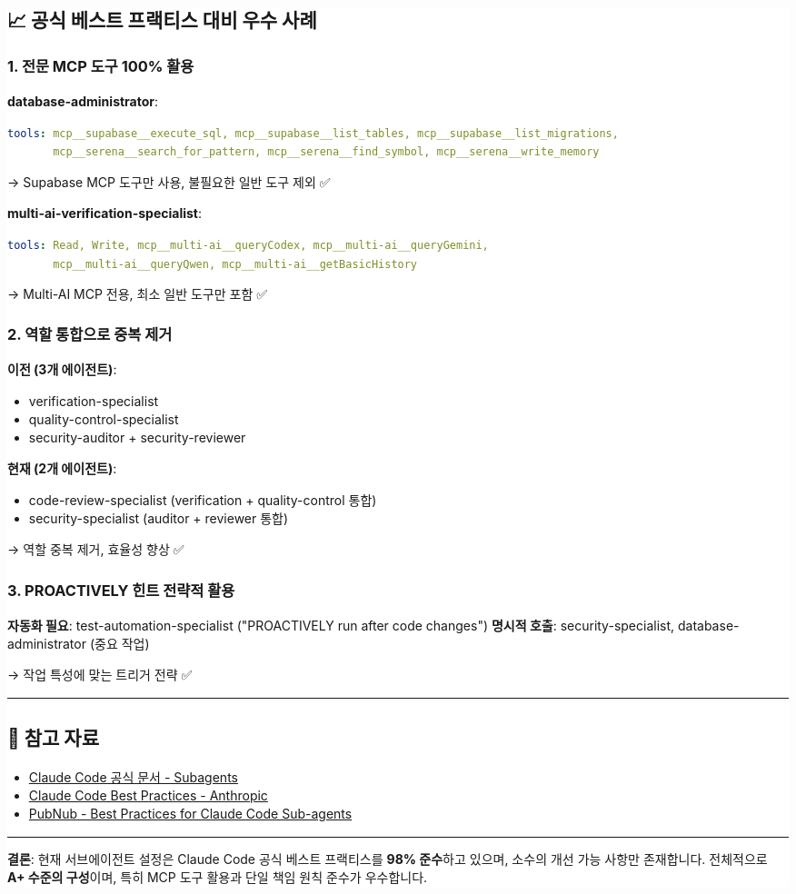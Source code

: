 
## 📈 공식 베스트 프랙티스 대비 우수 사례

### 1. 전문 MCP 도구 100% 활용

**database-administrator**:
```yaml
tools: mcp__supabase__execute_sql, mcp__supabase__list_tables, mcp__supabase__list_migrations,
       mcp__serena__search_for_pattern, mcp__serena__find_symbol, mcp__serena__write_memory
```
→ Supabase MCP 도구만 사용, 불필요한 일반 도구 제외 ✅

**multi-ai-verification-specialist**:
```yaml
tools: Read, Write, mcp__multi-ai__queryCodex, mcp__multi-ai__queryGemini,
       mcp__multi-ai__queryQwen, mcp__multi-ai__getBasicHistory
```
→ Multi-AI MCP 전용, 최소 일반 도구만 포함 ✅

### 2. 역할 통합으로 중복 제거

**이전 (3개 에이전트)**:
- verification-specialist
- quality-control-specialist
- security-auditor + security-reviewer

**현재 (2개 에이전트)**:
- code-review-specialist (verification + quality-control 통합)
- security-specialist (auditor + reviewer 통합)

→ 역할 중복 제거, 효율성 향상 ✅

### 3. PROACTIVELY 힌트 전략적 활용

**자동화 필요**: test-automation-specialist ("PROACTIVELY run after code changes")
**명시적 호출**: security-specialist, database-administrator (중요 작업)

→ 작업 특성에 맞는 트리거 전략 ✅

---

## 🔗 참고 자료

- [Claude Code 공식 문서 - Subagents](https://docs.claude.com/en/docs/claude-code/sub-agents)
- [Claude Code Best Practices - Anthropic](https://www.anthropic.com/engineering/claude-code-best-practices)
- [PubNub - Best Practices for Claude Code Sub-agents](https://www.pubnub.com/blog/best-practices-for-claude-code-sub-agents/)

---

**결론**: 현재 서브에이전트 설정은 Claude Code 공식 베스트 프랙티스를 **98% 준수**하고 있으며, 소수의 개선 가능 사항만 존재합니다. 전체적으로 **A+ 수준의 구성**이며, 특히 MCP 도구 활용과 단일 책임 원칙 준수가 우수합니다.
